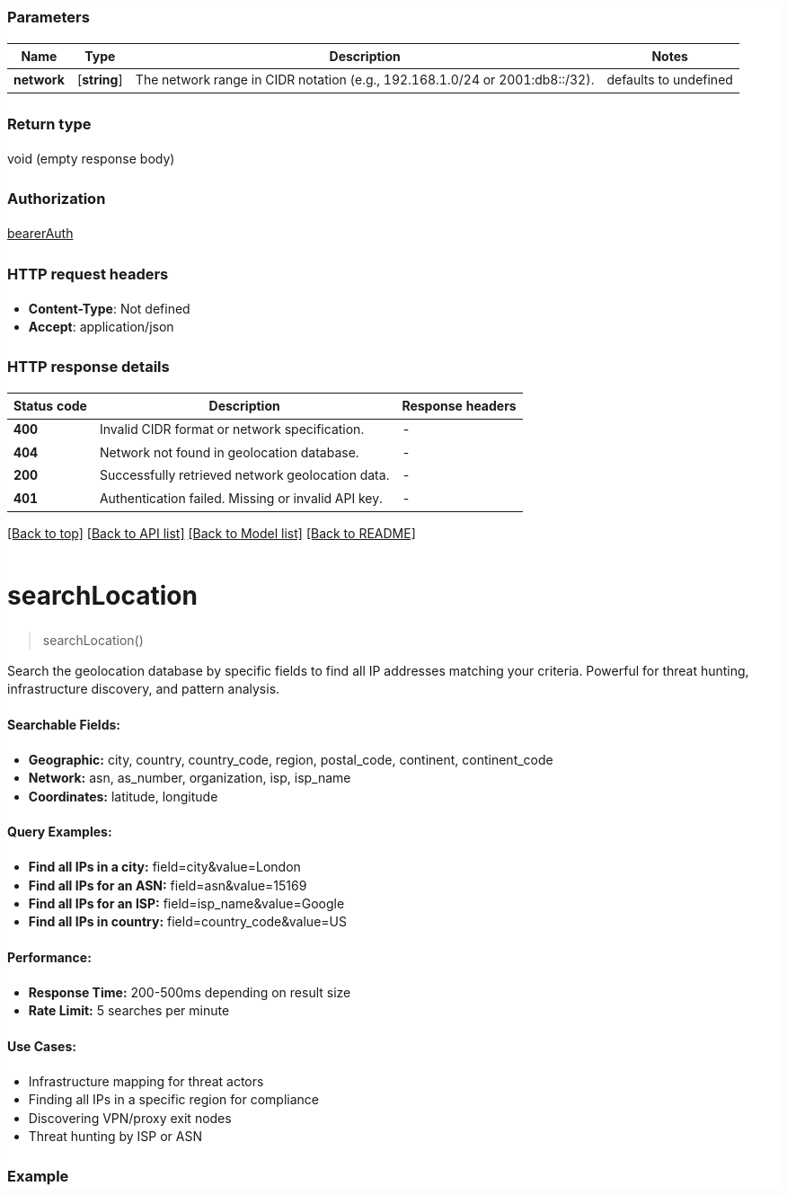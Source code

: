 ### Parameters

|Name | Type | Description  | Notes|
|------------- | ------------- | ------------- | -------------|
| **network** | [**string**] | The network range in CIDR notation (e.g., 192.168.1.0/24 or 2001:db8::/32). | defaults to undefined|


### Return type

void (empty response body)

### Authorization

[bearerAuth](../README.md#bearerAuth)

### HTTP request headers

 - **Content-Type**: Not defined
 - **Accept**: application/json


### HTTP response details
| Status code | Description | Response headers |
|-------------|-------------|------------------|
|**400** | Invalid CIDR format or network specification. |  -  |
|**404** | Network not found in geolocation database. |  -  |
|**200** | Successfully retrieved network geolocation data. |  -  |
|**401** | Authentication failed. Missing or invalid API key. |  -  |

[[Back to top]](#) [[Back to API list]](../README.md#documentation-for-api-endpoints) [[Back to Model list]](../README.md#documentation-for-models) [[Back to README]](../README.md)

# **searchLocation**
> searchLocation()

<p>Search the geolocation database by specific fields to find all IP addresses matching your criteria. Powerful for threat hunting, infrastructure discovery, and pattern analysis.</p> <h4>Searchable Fields:</h4> <ul>     <li><b>Geographic:</b> city, country, country_code, region, postal_code, continent, continent_code</li>     <li><b>Network:</b> asn, as_number, organization, isp, isp_name</li>     <li><b>Coordinates:</b> latitude, longitude</li> </ul> <h4>Query Examples:</h4> <ul>     <li><b>Find all IPs in a city:</b> field=city&value=London</li>     <li><b>Find all IPs for an ASN:</b> field=asn&value=15169</li>     <li><b>Find all IPs for an ISP:</b> field=isp_name&value=Google</li>     <li><b>Find all IPs in country:</b> field=country_code&value=US</li> </ul> <h4>Performance:</h4> <ul>     <li><b>Response Time:</b> 200-500ms depending on result size</li>     <li><b>Rate Limit:</b> 5 searches per minute</li> </ul> <h4>Use Cases:</h4> <ul>     <li>Infrastructure mapping for threat actors</li>     <li>Finding all IPs in a specific region for compliance</li>     <li>Discovering VPN/proxy exit nodes</li>     <li>Threat hunting by ISP or ASN</li> </ul> 

### Example
